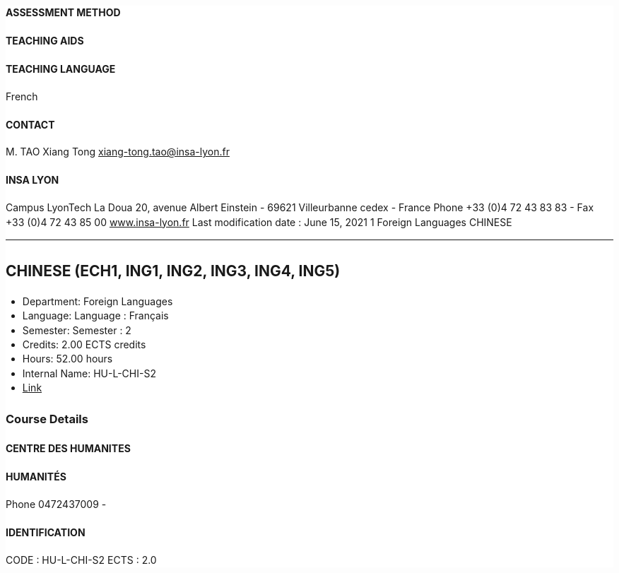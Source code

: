 #### ASSESSMENT METHOD


#### TEACHING AIDS


#### TEACHING LANGUAGE

French

#### CONTACT

M. TAO Xiang Tong
xiang-tong.tao@insa-lyon.fr

#### INSA LYON

Campus LyonTech La Doua
20, avenue Albert Einstein - 69621 Villeurbanne cedex - France
Phone +33 (0)4 72 43 83 83 - Fax +33 (0)4 72 43 85 00
www.insa-lyon.fr
Last modification date : June 15, 2021
1
Foreign Languages
CHINESE


---

## CHINESE (ECH1, ING1, ING2, ING3, ING4, ING5)

- Department: Foreign Languages
- Language: Language : Français
- Semester: Semester : 2
- Credits: 2.00 ECTS credits
- Hours: 52.00 hours
- Internal Name: HU-L-CHI-S2
- [Link](https://scolpeda.insa-lyon.fr/f/ects?id=53055&_lang=en)

### Course Details

#### CENTRE DES HUMANITES


#### HUMANITÉS

Phone 0472437009 -

#### IDENTIFICATION

CODE :
HU-L-CHI-S2
ECTS :
2.0
